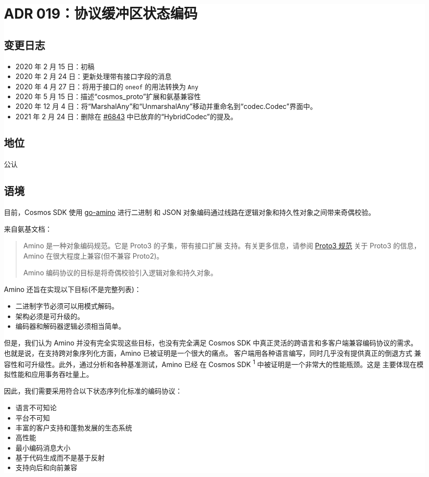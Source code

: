 # ADR 019：协议缓冲区状态编码

## 变更日志

- 2020 年 2 月 15 日：初稿
- 2020 年 2 月 24 日：更新处理带有接口字段的消息
- 2020 年 4 月 27 日：将用于接口的 `oneof` 的用法转换为 `Any`
- 2020 年 5 月 15 日：描述“cosmos_proto”扩展和氨基兼容性
- 2020 年 12 月 4 日：将“MarshalAny”和“UnmarshalAny”移动并重命名到“codec.Codec”界面中。
- 2021 年 2 月 24 日：删除在 [#6843](https://github.com/cosmos/cosmos-sdk/pull/6843) 中已放弃的“HybridCodec”的提及。

## 地位

公认

## 语境

目前，Cosmos SDK 使用 [go-amino](https://github.com/tendermint/go-amino/) 进行二进制
和 JSON 对象编码通过线路在逻辑对象和持久性对象之间带来奇偶校验。

来自氨基文档：

> Amino 是一种对象编码规范。它是 Proto3 的子集，带有接口扩展
> 支持。有关更多信息，请参阅 [Proto3 规范](https://developers.google.com/protocol-buffers/docs/proto3)
> 关于 Proto3 的信息，Amino 在很大程度上兼容(但不兼容 Proto2)。
>
> Amino 编码协议的目标是将奇偶校验引入逻辑对象和持久对象。

Amino 还旨在实现以下目标(不是完整列表)：

- 二进制字节必须可以用模式解码。
- 架构必须是可升级的。
- 编码器和解码器逻辑必须相当简单。

但是，我们认为 Amino 并没有完全实现这些目标，也没有完全满足
Cosmos SDK 中真正灵活的跨语言和多客户端兼容编码协议的需求。
也就是说，在支持跨对象序列化方面，Amino 已被证明是一个很大的痛点。
客户端用各种语言编写，同时几乎没有提供真正的倒退方式
兼容性和可升级性。此外，通过分析和各种基准测试，Amino 已经
在 Cosmos SDK <sup>1</sup> 中被证明是一个非常大的性能瓶颈。这是
主要体现在模拟性能和应用事务吞吐量上。

因此，我们需要采用符合以下状态序列化标准的编码协议：

- 语言不可知论
- 平台不可知
- 丰富的客户支持和蓬勃发展的生态系统
- 高性能
- 最小编码消息大小
- 基于代码生成而不是基于反射
- 支持向后和向前兼容
